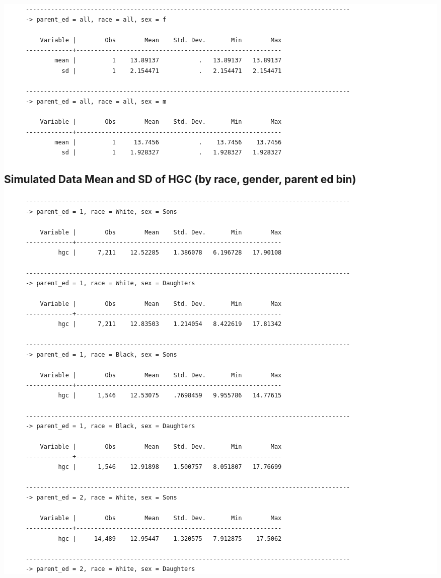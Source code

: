           ------------------------------------------------------------------------------------------
          -> parent_ed = all, race = all, sex = f

              Variable |        Obs        Mean    Std. Dev.       Min        Max
          -------------+---------------------------------------------------------
                  mean |          1    13.89137           .   13.89137   13.89137
                    sd |          1    2.154471           .   2.154471   2.154471

          ------------------------------------------------------------------------------------------
          -> parent_ed = all, race = all, sex = m

              Variable |        Obs        Mean    Std. Dev.       Min        Max
          -------------+---------------------------------------------------------
                  mean |          1     13.7456           .    13.7456    13.7456
                    sd |          1    1.928327           .   1.928327   1.928327

Simulated Data Mean and SD of HGC (by race, gender, parent ed bin)
------------------------------------------------------------------

          ------------------------------------------------------------------------------------------
          -> parent_ed = 1, race = White, sex = Sons

              Variable |        Obs        Mean    Std. Dev.       Min        Max
          -------------+---------------------------------------------------------
                   hgc |      7,211    12.52285    1.386078   6.196728   17.90108

          ------------------------------------------------------------------------------------------
          -> parent_ed = 1, race = White, sex = Daughters

              Variable |        Obs        Mean    Std. Dev.       Min        Max
          -------------+---------------------------------------------------------
                   hgc |      7,211    12.83503    1.214054   8.422619   17.81342

          ------------------------------------------------------------------------------------------
          -> parent_ed = 1, race = Black, sex = Sons

              Variable |        Obs        Mean    Std. Dev.       Min        Max
          -------------+---------------------------------------------------------
                   hgc |      1,546    12.53075    .7698459   9.955786   14.77615

          ------------------------------------------------------------------------------------------
          -> parent_ed = 1, race = Black, sex = Daughters

              Variable |        Obs        Mean    Std. Dev.       Min        Max
          -------------+---------------------------------------------------------
                   hgc |      1,546    12.91898    1.500757   8.051807   17.76699

          ------------------------------------------------------------------------------------------
          -> parent_ed = 2, race = White, sex = Sons

              Variable |        Obs        Mean    Std. Dev.       Min        Max
          -------------+---------------------------------------------------------
                   hgc |     14,489    12.95447    1.320575   7.912875    17.5062

          ------------------------------------------------------------------------------------------
          -> parent_ed = 2, race = White, sex = Daughters
